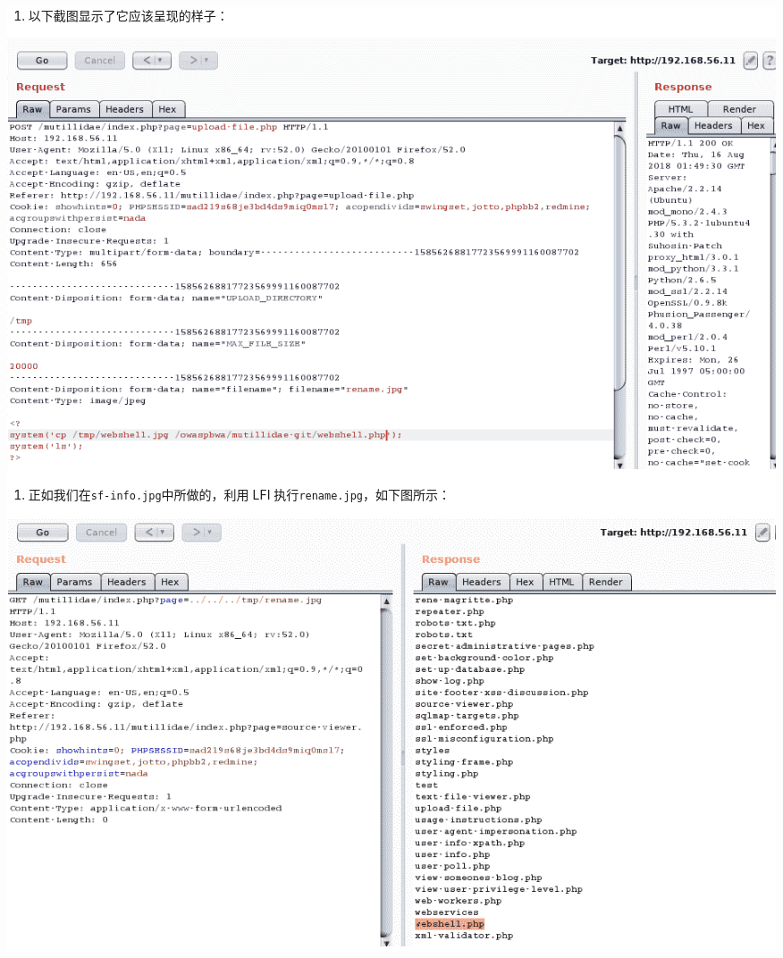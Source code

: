 1.  以下截图显示了它应该呈现的样子：

![](img/9f555b58-d8c6-4a57-989a-1e190b7622dc.png)

1.  正如我们在`sf-info.jpg`中所做的，利用 LFI 执行`rename.jpg`，如下图所示：

![](img/c32411e1-93e5-45b4-9100-7be712e50db8.png)
